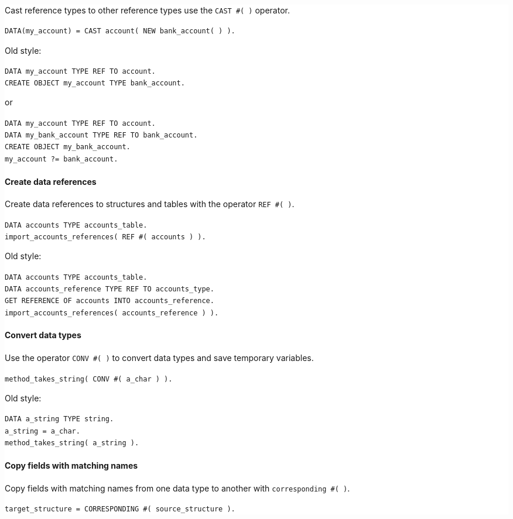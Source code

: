 Cast reference types to other reference types use the `CAST #( )` operator.

```ABAP
DATA(my_account) = CAST account( NEW bank_account( ) ).
```

Old style:

```ABAP
DATA my_account TYPE REF TO account.
CREATE OBJECT my_account TYPE bank_account.
```

or

```ABAP
DATA my_account TYPE REF TO account.
DATA my_bank_account TYPE REF TO bank_account.
CREATE OBJECT my_bank_account.
my_account ?= bank_account.
```

#### Create data references

Create data references to structures and tables with the operator `REF #( )`.

```ABAP
DATA accounts TYPE accounts_table.
import_accounts_references( REF #( accounts ) ).
```

Old style:

```ABAP
DATA accounts TYPE accounts_table.
DATA accounts_reference TYPE REF TO accounts_type.
GET REFERENCE OF accounts INTO accounts_reference.
import_accounts_references( accounts_reference ) ).
```

#### Convert data types

Use the operator `CONV #( )` to convert data types and save temporary variables.

```ABAP
method_takes_string( CONV #( a_char ) ).
```

Old style:

```ABAP
DATA a_string TYPE string.
a_string = a_char.
method_takes_string( a_string ).
```

#### Copy fields with matching names

Copy fields with matching names from one data type to another with `corresponding #( )`.

```ABAP
target_structure = CORRESPONDING #( source_structure ).
```
